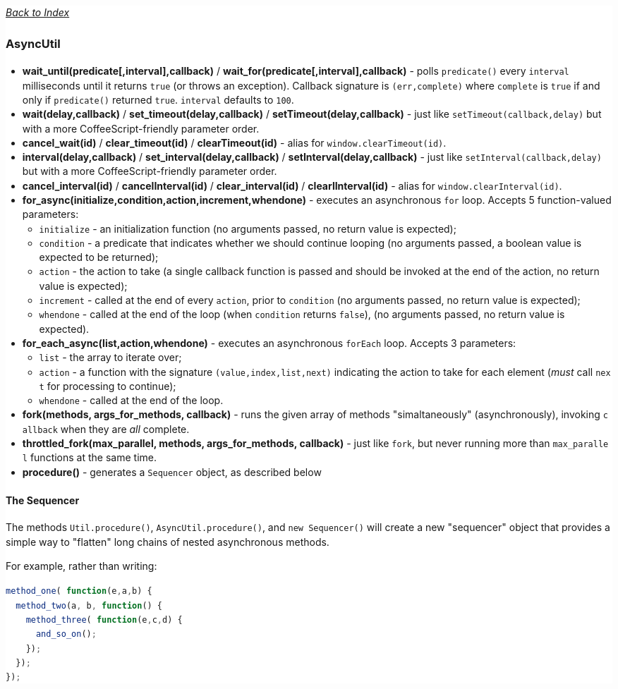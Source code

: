 *[Back to Index](#index)*

### AsyncUtil
* **wait_until(predicate\[,interval],callback)** / **wait_for(predicate\[,interval],callback)** - polls `predicate()` every `interval` milliseconds until it returns `true` (or throws an exception). Callback signature is `(err,complete)` where `complete` is `true` if and only if `predicate()` returned `true`. `interval` defaults to `100`.
* **wait(delay,callback)** / **set_timeout(delay,callback)** / **setTimeout(delay,callback)** - just like `setTimeout(callback,delay)` but with a more CoffeeScript-friendly parameter order.
* **cancel_wait(id)** / **clear_timeout(id)** / **clearTimeout(id)** - alias for `window.clearTimeout(id)`.
* **interval(delay,callback)** / **set_interval(delay,callback)** / **setInterval(delay,callback)** - just like `setInterval(callback,delay)` but with a more CoffeeScript-friendly parameter order.
* **cancel_interval(id)** / **cancelInterval(id)** / **clear_interval(id)** / **clearlInterval(id)** - alias for `window.clearInterval(id)`.
* **for_async(initialize,condition,action,increment,whendone)** - executes an asynchronous `for` loop. Accepts 5 function-valued parameters:
  * `initialize` - an initialization function (no arguments passed, no return value is expected);
  * `condition` - a predicate that indicates whether we should continue looping (no arguments passed, a boolean value is expected to be returned);
  * `action` - the action to take (a single callback function is passed and should be invoked at the end of the action, no return value is expected);
  * `increment` - called at the end of every `action`, prior to `condition` (no arguments passed, no return value is expected);
  * `whendone` - called at the end of the loop (when `condition` returns `false`), (no arguments passed, no return value is expected).
* **for_each_async(list,action,whendone)** - executes an asynchronous `forEach` loop. Accepts 3 parameters:
  * `list` - the array to iterate over;
  * `action` - a function with the signature `(value,index,list,next)` indicating the action to take for each element (*must* call `next` for processing to continue);
  * `whendone` - called at the end of the loop.
* **fork(methods, args_for_methods, callback)** - runs the given array of methods "simaltaneously" (asynchronously), invoking `callback` when they are *all* complete.
* **throttled_fork(max_parallel, methods, args_for_methods, callback)** - just like `fork`, but never running more than `max_parallel` functions at the same time.
* **procedure()** - generates a `Sequencer` object, as described below

#### The Sequencer

The methods `Util.procedure()`, `AsyncUtil.procedure()`, and `new Sequencer()` will create a new "sequencer" object that provides a simple way to "flatten" long chains of nested asynchronous methods.

For example, rather than writing:

```javascript
method_one( function(e,a,b) {
  method_two(a, b, function() {
    method_three( function(e,c,d) {
      and_so_on();
    });
  });
});
```
